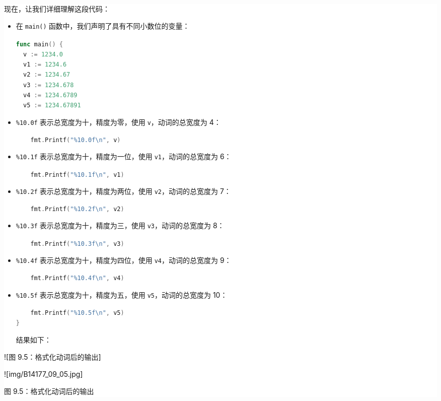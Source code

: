 现在，让我们详细理解这段代码：

+   在 `main()` 函数中，我们声明了具有不同小数位的变量：

    ```go
    func main() {
      v := 1234.0
      v1 := 1234.6
      v2 := 1234.67
      v3 := 1234.678
      v4 := 1234.6789
      v5 := 1234.67891
    ```

+   `%10.0f` 表示总宽度为十，精度为零，使用 `v`，动词的总宽度为 4：

    ```go
        fmt.Printf("%10.0f\n", v)
    ```

+   `%10.1f` 表示总宽度为十，精度为一位，使用 `v1`，动词的总宽度为 6：

    ```go
        fmt.Printf("%10.1f\n", v1)
    ```

+   `%10.2f` 表示总宽度为十，精度为两位，使用 `v2`，动词的总宽度为 7：

    ```go
        fmt.Printf("%10.2f\n", v2)
    ```

+   `%10.3f` 表示总宽度为十，精度为三，使用 `v3`，动词的总宽度为 8：

    ```go
        fmt.Printf("%10.3f\n", v3)
    ```

+   `%10.4f` 表示总宽度为十，精度为四位，使用 `v4`，动词的总宽度为 9：

    ```go
        fmt.Printf("%10.4f\n", v4)
    ```

+   `%10.5f` 表示总宽度为十，精度为五，使用 `v5`，动词的总宽度为 10：

    ```go
        fmt.Printf("%10.5f\n", v5)
    }
    ```

    结果如下：

![图 9.5：格式化动词后的输出]

![img/B14177_09_05.jpg]

图 9.5：格式化动词后的输出
